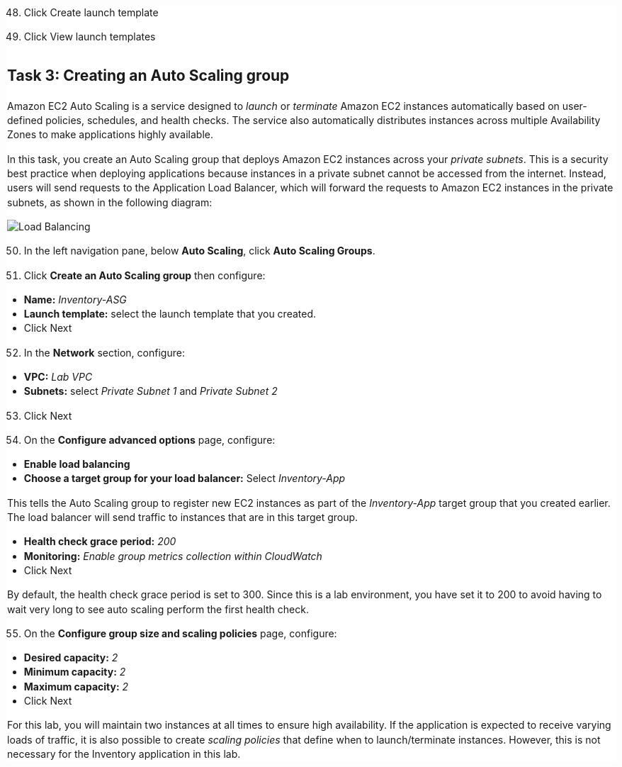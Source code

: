 48.  Click Create launch template
    
49.  Click View launch templates
    

Task 3: Creating an Auto Scaling group
--------------------------------------

Amazon EC2 Auto Scaling is a service designed to _launch_ or _terminate_ Amazon EC2 instances automatically based on user-defined policies, schedules, and health checks. The service also automatically distributes instances across multiple Availability Zones to make applications highly available.

In this task, you create an Auto Scaling group that deploys Amazon EC2 instances across your _private subnets_. This is a security best practice when deploying applications because instances in a private subnet cannot be accessed from the internet. Instead, users will send requests to the Application Load Balancer, which will forward the requests to Amazon EC2 instances in the private subnets, as shown in the following diagram:

![Load Balancing](https://us-east-1-tcprod.s3.amazonaws.com/courses/ILT-TF-300-ACARCH/v1.0.4/lab-4-ha/instructions/en_us/images/load-balancing.png)

50.  In the left navigation pane, below **Auto Scaling**, click **Auto Scaling Groups**.
    
51.  Click **Create an Auto Scaling group** then configure:
 
*   **Name:** *Inventory-ASG*
*   **Launch template:** select the launch template that you created.
*   Click Next

52.  In the **Network** section, configure:

*   **VPC:** *Lab VPC*
*   **Subnets:** select *Private Subnet 1* and *Private Subnet 2*

53.  Click Next
    
54.  On the **Configure advanced options** page, configure:
 
*   **Enable load balancing**
*   **Choose a target group for your load balancer:** Select *Inventory-App*

This tells the Auto Scaling group to register new EC2 instances as part of the *Inventory-App* target group that you created earlier. The load balancer will send traffic to instances that are in this target group.

*   **Health check grace period:** *200*
*   **Monitoring:** *Enable group metrics collection within CloudWatch*
*   Click Next

By default, the health check grace period is set to 300. Since this is a lab environment, you have set it to 200 to avoid having to wait very long to see auto scaling perform the first health check.

55.  On the **Configure group size and scaling policies** page, configure:

*   **Desired capacity:** *2*
*   **Minimum capacity:** *2*
*   **Maximum capacity:** *2*
*   Click Next

For this lab, you will maintain two instances at all times to ensure high availability. If the application is expected to receive varying loads of traffic, it is also possible to create *scaling policies* that define when to launch/terminate instances. However, this is not necessary for the Inventory application in this lab.
